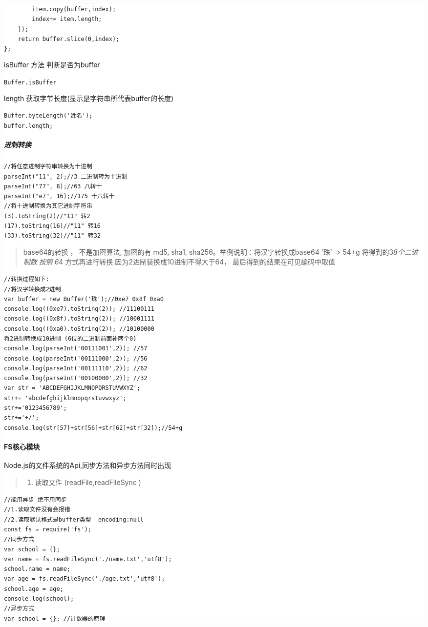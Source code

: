 ```
        item.copy(buffer,index);
        index+= item.length;
    });
    return buffer.slice(0,index);
};
```
isBuffer 方法 判断是否为buffer
```
Buffer.isBuffer
```
length 获取字节长度(显示是字符串所代表buffer的长度)
```
Buffer.byteLength('姓名');
buffer.length;
```
##### 进制转换
```
//将任意进制字符串转换为十进制
parseInt("11", 2);//3 二进制转为十进制
parseInt("77", 8);//63 八转十
parseInt("e7", 16);//175 十六转十
//将十进制转换为其它进制字符串
(3).toString(2)//"11" 转2
(17).toString(16)//"11" 转16
(33).toString(32)//"11" 转32
```
>base64的转换 ， 不是加密算法,  加密的有 md5, sha1, sha256。举例说明：将汉字转换成base64 '珠' => 54+g 将得到的3*8个二进制数 按照 6*4 方式再进行转换.因为2进制装换成10进制不得大于64， 最后得到的结果在可见编码中取值
```
//转换过程如下:
//将汉字转换成2进制
var buffer = new Buffer('珠');//0xe7 0x8f 0xa0
console.log((0xe7).toString(2)); //11100111
console.log((0x8f).toString(2)); //10001111
console.log((0xa0).toString(2)); //10100000
将2进制转换成10进制 (6位的二进制前面补两个0)
console.log(parseInt('00111001',2)); //57
console.log(parseInt('00111000',2)); //56
console.log(parseInt('00111110',2)); //62
console.log(parseInt('00100000',2)); //32
var str = 'ABCDEFGHIJKLMNOPQRSTUVWXYZ';
str+= 'abcdefghijklmnopqrstuvwxyz';
str+='0123456789';
str+='+/';
console.log(str[57]+str[56]+str[62]+str[32]);//54+g
```

#### FS核心模块
Node.js的文件系统的Api,同步方法和异步方法同时出现
>1. 读取文件 (readFile,readFileSync )
```
//能用异步 绝不用同步
//1.读取文件没有会报错
//2.读取默认格式是buffer类型  encoding:null
const fs = require('fs'); 
//同步方式
var school = {};
var name = fs.readFileSync('./name.txt','utf8');
school.name = name;
var age = fs.readFileSync('./age.txt','utf8');
school.age = age;
console.log(school);
//异步方式
var school = {}; //计数器的原理
```